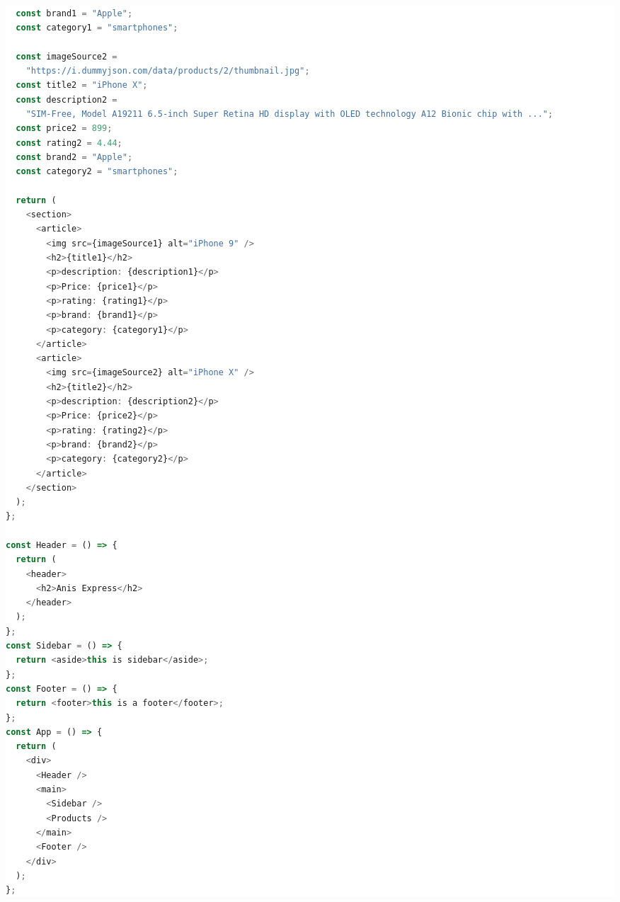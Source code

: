   ```js
    const brand1 = "Apple";
    const category1 = "smartphones";

    const imageSource2 =
      "https://i.dummyjson.com/data/products/2/thumbnail.jpg";
    const title2 = "iPhone X";
    const description2 =
      "SIM-Free, Model A19211 6.5-inch Super Retina HD display with OLED technology A12 Bionic chip with ...";
    const price2 = 899;
    const rating2 = 4.44;
    const brand2 = "Apple";
    const category2 = "smartphones";

    return (
      <section>
        <article>
          <img src={imageSource1} alt="iPhone 9" />
          <h2>{title1}</h2>
          <p>description: {description1}</p>
          <p>Price: {price1}</p>
          <p>rating: {rating1}</p>
          <p>brand: {brand1}</p>
          <p>category: {category1}</p>
        </article>
        <article>
          <img src={imageSource2} alt="iPhone X" />
          <h2>{title2}</h2>
          <p>description: {description2}</p>
          <p>Price: {price2}</p>
          <p>rating: {rating2}</p>
          <p>brand: {brand2}</p>
          <p>category: {category2}</p>
        </article>
      </section>
    );
  };

  const Header = () => {
    return (
      <header>
        <h2>Anis Express</h2>
      </header>
    );
  };
  const Sidebar = () => {
    return <aside>this is sidebar</aside>;
  };
  const Footer = () => {
    return <footer>this is a footer</footer>;
  };
  const App = () => {
    return (
      <div>
        <Header />
        <main>
          <Sidebar />
          <Products />
        </main>
        <Footer />
      </div>
    );
  };
  ```